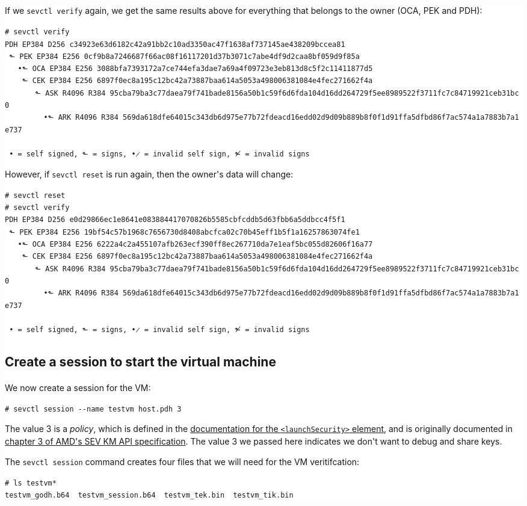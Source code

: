 [acronyms]: https://github.com/confidential-containers/documentation/wiki/Acronyms#pek

If we `sevctl verify` again, we get the same results above for everything that
belongs to the owner (OCA, PEK and PDH):

```shell
# sevctl verify
PDH EP384 D256 c34923e63d6182c42a91bb2c10ad3350ac47f1638af737145ae438209bccea81
 ⬑ PEK EP384 E256 0cf9b8a7246687f66ac08f16117201d37b3071c7abe4df9d2caa8bf059d9f85a
   •⬑ OCA EP384 E256 3088bfa7393172a7ce744efa3dae7a69a4f09723e3eb813d8c5f2c11411877d5
    ⬑ CEK EP384 E256 6897f0ec8a195c12bc42a73887baa614a5053a498006381084e4fec271662f4a
       ⬑ ASK R4096 R384 95cba79ba3c77daea79f741bade8156a50b1c59f6d6fda104d16dd264729f5ee8989522f3711fc7c84719921ceb31bc0
         •⬑ ARK R4096 R384 569da618dfe64015c343db6d975e77b72fdeacd16edd02d9d09b889b8f0f1d91ffa5dfbd86f7ac574a1a7883b7a1e737

 • = self signed, ⬑ = signs, •̷ = invalid self sign, ⬑̸ = invalid signs
```

However, if `sevctl reset` is run again, then the owner's data will change:

```shell
# sevctl reset
# sevctl verify
PDH EP384 D256 e0d29866ec1e8641e083884417070826b5585cbfcddb5d63fbb6a5ddbcc4f5f1
 ⬑ PEK EP384 E256 19bf54c57b1968c7656730d8408abcfca02c70b45eff1b5f1a16257863074fe1
   •⬑ OCA EP384 E256 6222a4c2a455107afb263ecf390ff8ec267710da7e1eaf5bc055d82606f16a77
    ⬑ CEK EP384 E256 6897f0ec8a195c12bc42a73887baa614a5053a498006381084e4fec271662f4a
       ⬑ ASK R4096 R384 95cba79ba3c77daea79f741bade8156a50b1c59f6d6fda104d16dd264729f5ee8989522f3711fc7c84719921ceb31bc0
         •⬑ ARK R4096 R384 569da618dfe64015c343db6d975e77b72fdeacd16edd02d9d09b889b8f0f1d91ffa5dfbd86f7ac574a1a7883b7a1e737

 • = self signed, ⬑ = signs, •̷ = invalid self sign, ⬑̸ = invalid signs
```

## Create a session to start the virtual machine

We now create a session for the VM:

```shell
# sevctl session --name testvm host.pdh 3
```

The value 3 is a _policy_, which is defined in the [documentation for the
`<launchSecurity>` element][lv-policy], and is originally documented in [chapter
3 of AMD's SEV KM API specification][amd-policy]. The value 3 we passed here
indicates we don't want to debug and share keys.

[lv-policy]: https://libvirt.org/formatdomain.html#launch-security
[amd-policy]: https://www.amd.com/system/files/TechDocs/55766_SEV-KM_API_Specification.pdf

The `sevctl session` command creates four files that we will need for the VM
veritifcation:

```shell
# ls testvm*
testvm_godh.b64  testvm_session.b64  testvm_tek.bin  testvm_tik.bin
```


[sched]: https://devconfcz2023.sched.com/event/1MYgS/confidential-computing-from-host-to-workload
[libvirt]: https://libvirt.org/kbase/launch_security_sev.html#id12